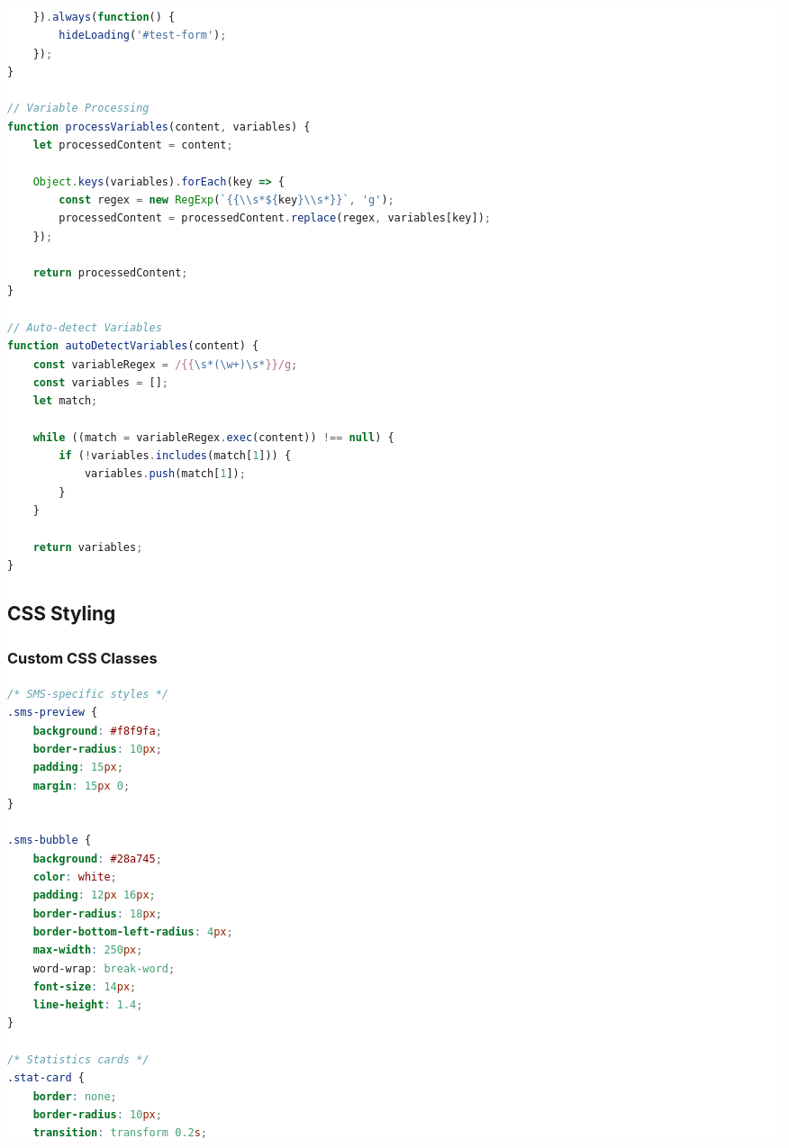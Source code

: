 ```javascript
    }).always(function() {
        hideLoading('#test-form');
    });
}

// Variable Processing
function processVariables(content, variables) {
    let processedContent = content;
    
    Object.keys(variables).forEach(key => {
        const regex = new RegExp(`{{\\s*${key}\\s*}}`, 'g');
        processedContent = processedContent.replace(regex, variables[key]);
    });
    
    return processedContent;
}

// Auto-detect Variables
function autoDetectVariables(content) {
    const variableRegex = /{{\s*(\w+)\s*}}/g;
    const variables = [];
    let match;
    
    while ((match = variableRegex.exec(content)) !== null) {
        if (!variables.includes(match[1])) {
            variables.push(match[1]);
        }
    }
    
    return variables;
}
```

## CSS Styling

### Custom CSS Classes

```css
/* SMS-specific styles */
.sms-preview {
    background: #f8f9fa;
    border-radius: 10px;
    padding: 15px;
    margin: 15px 0;
}

.sms-bubble {
    background: #28a745;
    color: white;
    padding: 12px 16px;
    border-radius: 18px;
    border-bottom-left-radius: 4px;
    max-width: 250px;
    word-wrap: break-word;
    font-size: 14px;
    line-height: 1.4;
}

/* Statistics cards */
.stat-card {
    border: none;
    border-radius: 10px;
    transition: transform 0.2s;
```